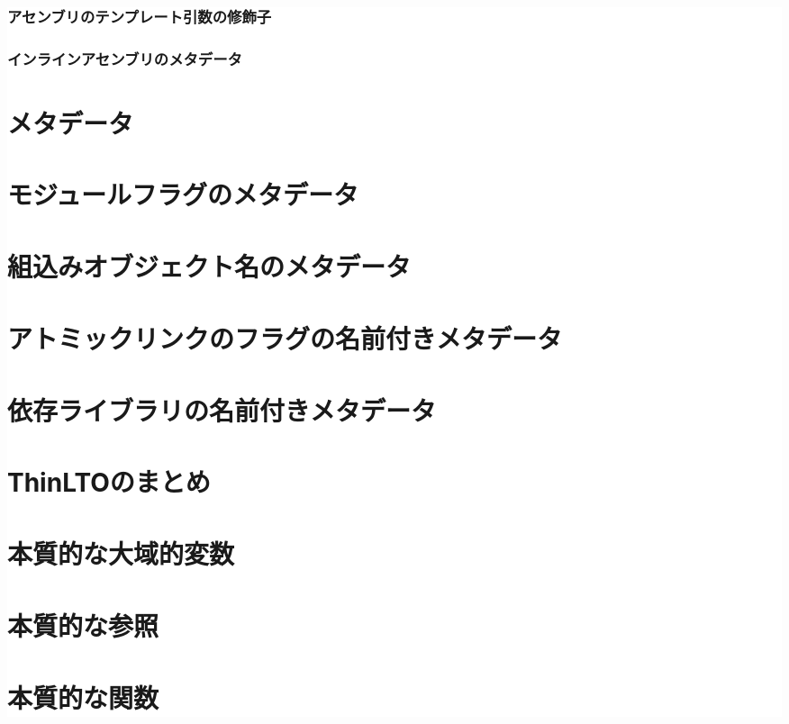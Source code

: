 ### アセンブリのテンプレート引数の修飾子

### インラインアセンブリのメタデータ

# メタデータ

# モジュールフラグのメタデータ

# 組込みオブジェクト名のメタデータ

# アトミックリンクのフラグの名前付きメタデータ

# 依存ライブラリの名前付きメタデータ

# ThinLTOのまとめ

# 本質的な大域的変数

# 本質的な参照

# 本質的な関数

